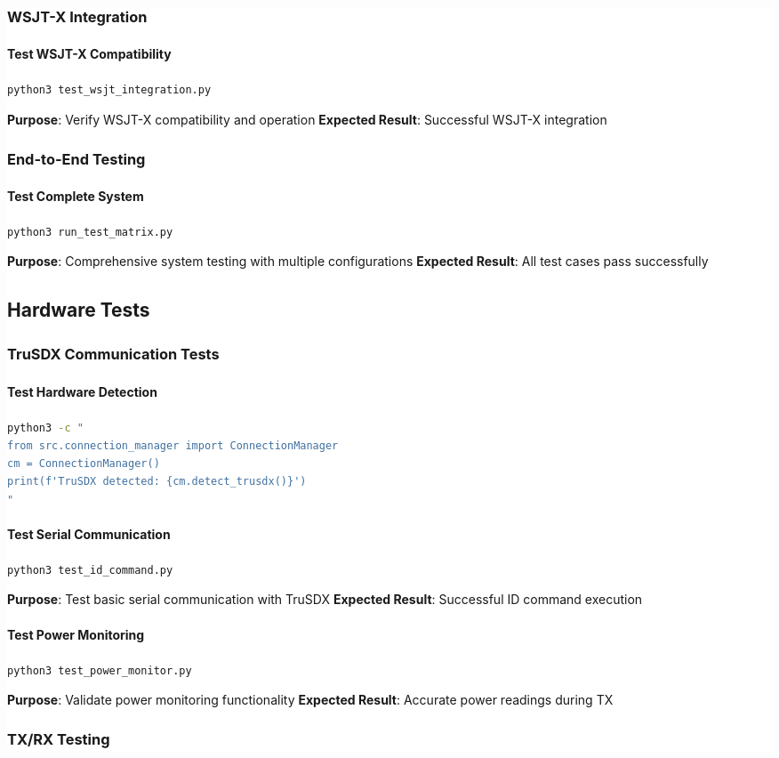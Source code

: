 ### WSJT-X Integration

#### Test WSJT-X Compatibility

```bash
python3 test_wsjt_integration.py
```

**Purpose**: Verify WSJT-X compatibility and operation
**Expected Result**: Successful WSJT-X integration

### End-to-End Testing

#### Test Complete System

```bash
python3 run_test_matrix.py
```

**Purpose**: Comprehensive system testing with multiple configurations
**Expected Result**: All test cases pass successfully

## Hardware Tests

### TruSDX Communication Tests

#### Test Hardware Detection

```bash
python3 -c "
from src.connection_manager import ConnectionManager
cm = ConnectionManager()
print(f'TruSDX detected: {cm.detect_trusdx()}')
"
```

#### Test Serial Communication

```bash
python3 test_id_command.py
```

**Purpose**: Test basic serial communication with TruSDX
**Expected Result**: Successful ID command execution

#### Test Power Monitoring

```bash
python3 test_power_monitor.py
```

**Purpose**: Validate power monitoring functionality
**Expected Result**: Accurate power readings during TX

### TX/RX Testing
